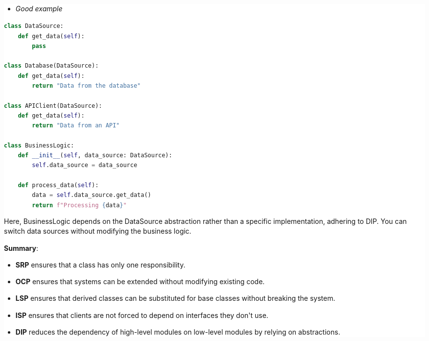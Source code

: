 - *Good example*
```python
class DataSource:
    def get_data(self):
        pass

class Database(DataSource):
    def get_data(self):
        return "Data from the database"

class APIClient(DataSource):
    def get_data(self):
        return "Data from an API"

class BusinessLogic:
    def __init__(self, data_source: DataSource):
        self.data_source = data_source

    def process_data(self):
        data = self.data_source.get_data()
        return f"Processing {data}"
```
Here, BusinessLogic depends on the DataSource abstraction rather than a specific implementation, adhering to DIP. You can switch data sources without modifying the business logic.



**Summary**:
- **SRP** ensures that a class has only one responsibility.

- **OCP** ensures that systems can be extended without modifying existing code.

- **LSP** ensures that derived classes can be substituted for base classes without breaking the system.

- **ISP** ensures that clients are not forced to depend on interfaces they don't use.

- **DIP** reduces the dependency of high-level modules on low-level modules by relying on abstractions.